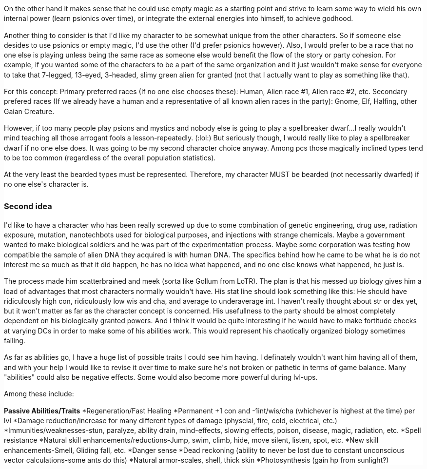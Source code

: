 On the other hand it makes sense that he could use empty magic as a starting point and strive to learn some way to wield his own internal power (learn psionics over time), or integrate the external energies into himself, to achieve godhood.

Another thing to consider is that I'd like my character to be somewhat unique from the other characters.  So if someone else desides to use psionics or empty magic, I'd use the other (I'd prefer psionics however).  Also, I would prefer to be a race that no one else is playing unless being the same race as someone else would benefit the flow of the story or party cohesion.  For example, if you wanted some of the characters to be a part of the same organization and it just wouldn't make sense for everyone to take that 7-legged, 13-eyed, 3-headed, slimy green alien for granted (not that I actually want to play as something like that).

For this concept:
Primary preferred races (If no one else chooses these): Human, Alien race #1, Alien race #2, etc.
Secondary prefered races (If we already have a human and a representative of all known alien races in the party): Gnome, Elf, Halfing, other Gaian Creature.

However, if too many people play psions and mystics and nobody else is going to play a spellbreaker dwarf...I really wouldn't mind teaching all those arrogant fools a lesson-repeatedly. (:lol:) But seriously though, I would really like to play a spellbreaker dwarf if no one else does.  It was going to be my second character choice anyway.  Among pcs those magically inclined types tend to be too common (regardless of the overall population statistics).

At the very least the bearded types must be represented.  Therefore, my character MUST be bearded (not necessarily dwarfed) if no one else's character is.


### Second idea

I'd like to have a character who has been really screwed up due to some combination of genetic engineering, drug use, radiation exposure, mutation, nanotechbots used for biological purposes, and injections with strange chemicals.  Maybe a government wanted to make biological soldiers and he was part of the experimentation process.  Maybe some corporation was testing how compatible the sample of alien DNA they acquired is with human DNA.  The specifics behind how he came to be what he is do not interest me so much as that it did happen, he has no idea what happened, and no one else knows what happened, he just is.

The process made him scatterbrained and meek (sorta like Gollum from LoTR). The plan is that his messed up biology gives him a load of advantages that most characters normally wouldn't have.  His stat line should look something like this:  He should have ridiculously high con, ridiculously low wis and cha, and average to underaverage int.  I haven't really thought about str or dex yet, but it won't matter as far as the character concept is concerned. His usefullness to the party should be almost completely dependent on his biologically granted powers.  And I think it would be quite interesting if he would have to make fortitude checks at varying DCs in order to make some of his abilities work.  This would represent his chaotically organized biology sometimes failing.

As far as abilities go, I have a huge list of possible traits I could see him having. I definately wouldn't want him having all of them, and with your help I would like to revise it over time to make sure he's not broken or pathetic in terms of game balance.  Many &quot;abilities&quot; could also be negative effects.  Some would also become more powerful during lvl-ups.

Among these include:

__Passive Abilities/Traits__
*Regeneration/Fast Healing
*Permanent +1 con and -1int/wis/cha (whichever is highest at the time) per lvl
*Damage reduction/increase for many different types of damage (physcial, fire, cold, electrical, etc.)
*Immunities/weaknesses-stun, paralyze, ability drain, mind-effects, slowing effects, poison, disease, magic, radiation, etc.
*Spell resistance
*Natural skill enhancements/reductions-Jump, swim, climb, hide, move silent, listen, spot, etc.
*New skill enhancements-Smell, Gliding fall, etc.
*Danger sense
*Dead reckoning (ability to never be lost due to constant unconscious vector calculations-some ants do this)
*Natural armor-scales, shell, thick skin
*Photosynthesis (gain hp from sunlight?)